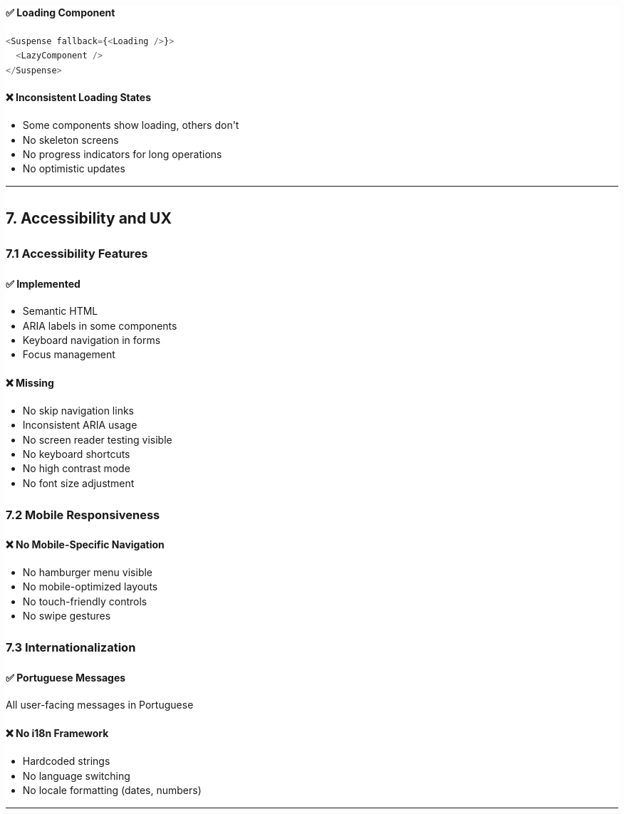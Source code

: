 #### ✅ Loading Component
```typescript
<Suspense fallback={<Loading />}>
  <LazyComponent />
</Suspense>
```

#### ❌ Inconsistent Loading States
- Some components show loading, others don't
- No skeleton screens
- No progress indicators for long operations
- No optimistic updates

---

## 7. Accessibility and UX

### 7.1 Accessibility Features

#### ✅ Implemented
- Semantic HTML
- ARIA labels in some components
- Keyboard navigation in forms
- Focus management

#### ❌ Missing
- No skip navigation links
- Inconsistent ARIA usage
- No screen reader testing visible
- No keyboard shortcuts
- No high contrast mode
- No font size adjustment

### 7.2 Mobile Responsiveness

#### ❌ No Mobile-Specific Navigation
- No hamburger menu visible
- No mobile-optimized layouts
- No touch-friendly controls
- No swipe gestures

### 7.3 Internationalization

#### ✅ Portuguese Messages
All user-facing messages in Portuguese

#### ❌ No i18n Framework
- Hardcoded strings
- No language switching
- No locale formatting (dates, numbers)

---